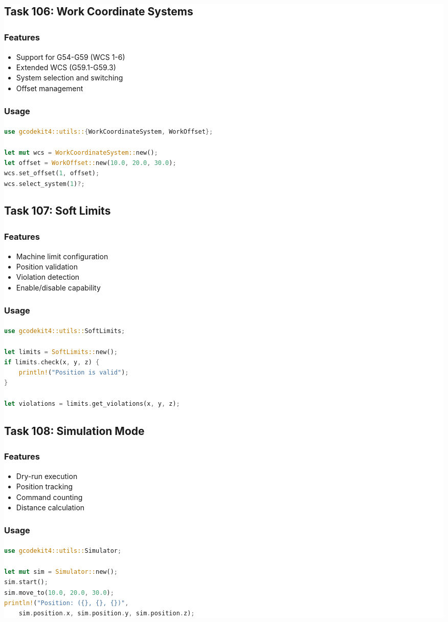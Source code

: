## Task 106: Work Coordinate Systems

### Features
- Support for G54-G59 (WCS 1-6)
- Extended WCS (G59.1-G59.3)
- System selection and switching
- Offset management

### Usage
```rust
use gcodekit4::utils::{WorkCoordinateSystem, WorkOffset};

let mut wcs = WorkCoordinateSystem::new();
let offset = WorkOffset::new(10.0, 20.0, 30.0);
wcs.set_offset(1, offset);
wcs.select_system(1)?;
```

## Task 107: Soft Limits

### Features
- Machine limit configuration
- Position validation
- Violation detection
- Enable/disable capability

### Usage
```rust
use gcodekit4::utils::SoftLimits;

let limits = SoftLimits::new();
if limits.check(x, y, z) {
    println!("Position is valid");
}

let violations = limits.get_violations(x, y, z);
```

## Task 108: Simulation Mode

### Features
- Dry-run execution
- Position tracking
- Command counting
- Distance calculation

### Usage
```rust
use gcodekit4::utils::Simulator;

let mut sim = Simulator::new();
sim.start();
sim.move_to(10.0, 20.0, 30.0);
println!("Position: ({}, {}, {})", 
    sim.position.x, sim.position.y, sim.position.z);
```
